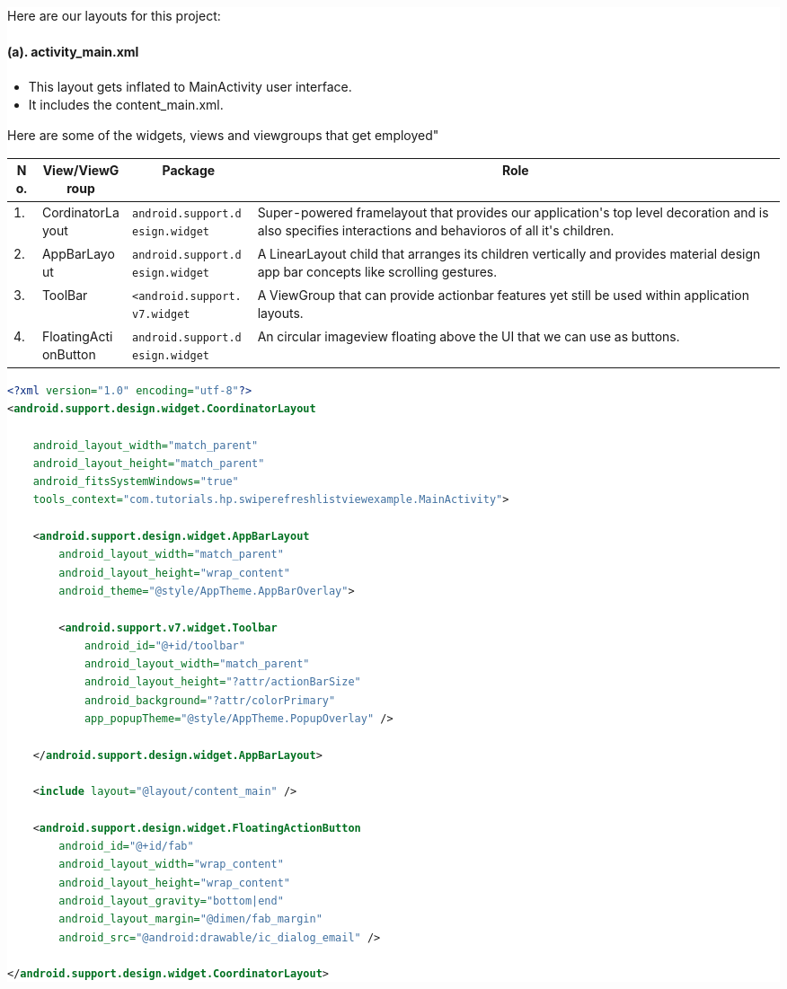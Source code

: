 Here are our layouts for this project:

#### **(a). activity_main.xml**

- This layout gets inflated to MainActivity user interface.
- It includes the content_main.xml.

Here are some of the widgets, views and viewgroups that get employed"

| No. | View/ViewGroup | Package | Role |
| --- | --- | --- | --- |
| 1. | CordinatorLayout | `android.support.design.widget` | Super-powered framelayout that provides our application's top level decoration and is also specifies interactions and behavioros of all it's children. |
| 2. | AppBarLayout | `android.support.design.widget` | A LinearLayout child that arranges its children vertically and provides material design app bar concepts like scrolling gestures. |
| 3. | ToolBar | `<android.support.v7.widget` | A ViewGroup that can provide actionbar features yet still be used within application layouts. |
| 4. | FloatingActionButton | `android.support.design.widget` | An circular imageview floating above the UI that we can use as buttons. |

```xml
<?xml version="1.0" encoding="utf-8"?>
<android.support.design.widget.CoordinatorLayout

    android_layout_width="match_parent"
    android_layout_height="match_parent"
    android_fitsSystemWindows="true"
    tools_context="com.tutorials.hp.swiperefreshlistviewexample.MainActivity">

    <android.support.design.widget.AppBarLayout
        android_layout_width="match_parent"
        android_layout_height="wrap_content"
        android_theme="@style/AppTheme.AppBarOverlay">

        <android.support.v7.widget.Toolbar
            android_id="@+id/toolbar"
            android_layout_width="match_parent"
            android_layout_height="?attr/actionBarSize"
            android_background="?attr/colorPrimary"
            app_popupTheme="@style/AppTheme.PopupOverlay" />

    </android.support.design.widget.AppBarLayout>

    <include layout="@layout/content_main" />

    <android.support.design.widget.FloatingActionButton
        android_id="@+id/fab"
        android_layout_width="wrap_content"
        android_layout_height="wrap_content"
        android_layout_gravity="bottom|end"
        android_layout_margin="@dimen/fab_margin"
        android_src="@android:drawable/ic_dialog_email" />

</android.support.design.widget.CoordinatorLayout>
```

